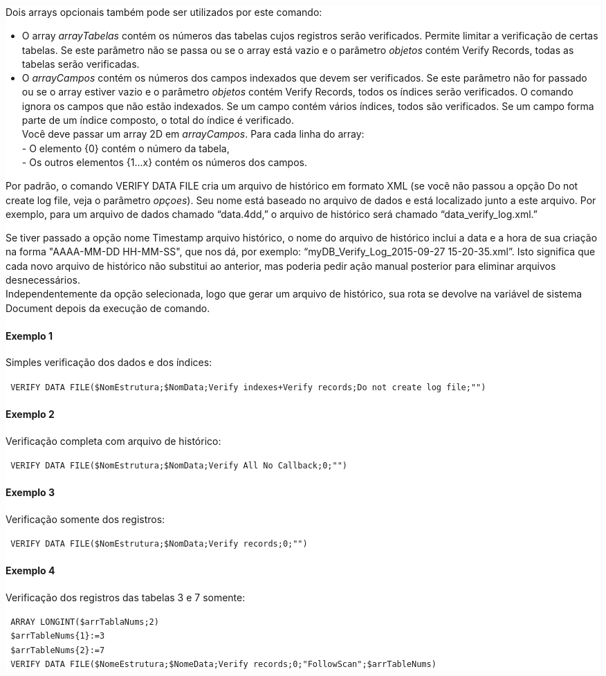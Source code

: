 Dois arrays opcionais também pode ser utilizados por este comando:

* O array *arrayTabelas* contém os números das tabelas cujos registros serão verificados. Permite limitar a verificação de certas tabelas. Se este parâmetro não se passa ou se o array está vazio e o parâmetro *objetos* contém Verify Records, todas as tabelas serão verificadas.
* O *arrayCampos* contém os números dos campos indexados que devem ser verificados. Se este parâmetro não for passado ou se o array estiver vazio e o parâmetro *objetos* contém Verify Records, todos os índices serão verificados. O comando ignora os campos que não estão indexados. Se um campo contém vários índices, todos são verificados. Se um campo forma parte de um índice composto, o total do índice é verificado.  
Você deve passar um array 2D em *arrayCampos*. Para cada linha do array:  
\- O elemento {0} contém o número da tabela,  
\- Os outros elementos {1...x} contém os números dos campos.

Por padrão, o comando VERIFY DATA FILE cria um arquivo de histórico em formato XML (se você não passou a opção Do not create log file, veja o parâmetro *opçoes*). Seu nome está baseado no arquivo de dados e está localizado junto a este arquivo. Por exemplo, para um arquivo de dados chamado “data.4dd,” o arquivo de histórico será chamado “data\_verify\_log.xml.”

Se tiver passado a opção nome Timestamp arquivo histórico, o nome do arquivo de histórico inclui a data e a hora de sua criação na forma "AAAA-MM-DD HH-MM-SS", que nos dá, por exemplo: “myDB\_Verify\_Log\_2015-09-27 15-20-35.xml”. Isto significa que cada novo arquivo de histórico não substitui ao anterior, mas poderia pedir ação manual posterior para eliminar arquivos desnecessários.  
Independentemente da opção selecionada, logo que gerar um arquivo de histórico, sua rota se devolve na variável de sistema Document depois da execução de comando.

#### Exemplo 1 

Simples verificação dos dados e dos índices:

```4d
 VERIFY DATA FILE($NomEstrutura;$NomData;Verify indexes+Verify records;Do not create log file;"")
```

#### Exemplo 2 

Verificação completa com arquivo de histórico:

```4d
 VERIFY DATA FILE($NomEstrutura;$NomData;Verify All No Callback;0;"")
```

#### Exemplo 3 

Verificação somente dos registros:

```4d
 VERIFY DATA FILE($NomEstrutura;$NomData;Verify records;0;"")
```

#### Exemplo 4 

Verificação dos registros das tabelas 3 e 7 somente:  

```4d
 ARRAY LONGINT($arrTablaNums;2)
 $arrTableNums{1}:=3
 $arrTableNums{2}:=7
 VERIFY DATA FILE($NomeEstrutura;$NomeData;Verify records;0;"FollowScan";$arrTableNums)
```
